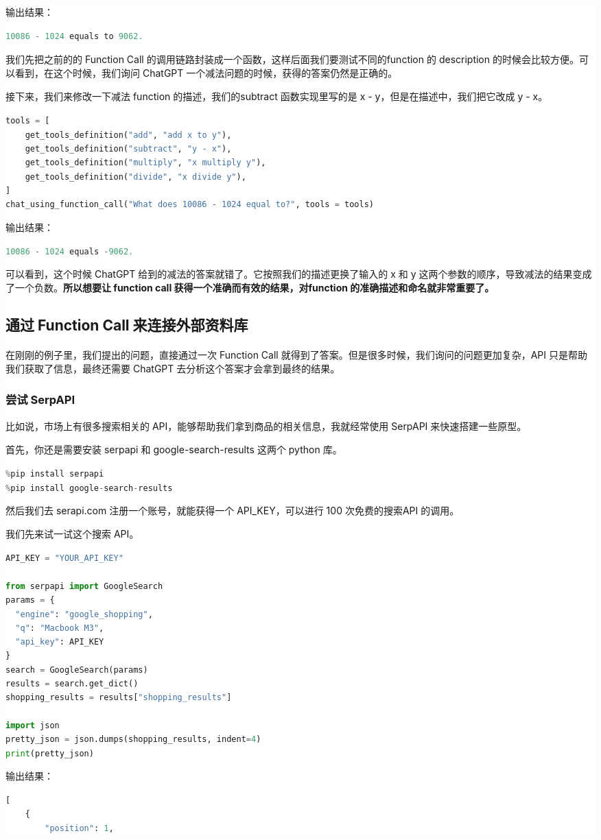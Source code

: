 输出结果：

```python
10086 - 1024 equals to 9062.
```

我们先把之前的的 Function Call 的调用链路封装成一个函数，这样后面我们要测试不同的function 的 description 的时候会比较方便。可以看到，在这个时候，我们询问 ChatGPT 一个减法问题的时候，获得的答案仍然是正确的。

接下来，我们来修改一下减法 function 的描述，我们的subtract 函数实现里写的是 x - y，但是在描述中，我们把它改成 y - x。

```python
tools = [
    get_tools_definition("add", "add x to y"),
    get_tools_definition("subtract", "y - x"),
    get_tools_definition("multiply", "x multiply y"),
    get_tools_definition("divide", "x divide y"),
]
chat_using_function_call("What does 10086 - 1024 equal to?", tools = tools)
```
输出结果：
```python
10086 - 1024 equals -9062.
```
可以看到，这个时候 ChatGPT 给到的减法的答案就错了。它按照我们的描述更换了输入的 x 和 y 这两个参数的顺序，导致减法的结果变成了一个负数。**所以想要让 function call 获得一个准确而有效的结果，对function 的准确描述和命名就非常重要了。**

## 通过 Function Call 来连接外部资料库

在刚刚的例子里，我们提出的问题，直接通过一次 Function Call 就得到了答案。但是很多时候，我们询问的问题更加复杂，API 只是帮助我们获取了信息，最终还需要 ChatGPT 去分析这个答案才会拿到最终的结果。

### 尝试 SerpAPI

比如说，市场上有很多搜索相关的 API，能够帮助我们拿到商品的相关信息，我就经常使用 SerpAPI 来快速搭建一些原型。

首先，你还是需要安装 serpapi 和 google-search-results 这两个 python 库。

```python
%pip install serpapi
%pip install google-search-results
```
然后我们去 serapi.com 注册一个账号，就能获得一个 API_KEY，可以进行 100 次免费的搜索API 的调用。

我们先来试一试这个搜索 API。

```python
API_KEY = "YOUR_API_KEY"

from serpapi import GoogleSearch
params = {
  "engine": "google_shopping",
  "q": "Macbook M3",
  "api_key": API_KEY
}
search = GoogleSearch(params)
results = search.get_dict()
shopping_results = results["shopping_results"]

import json
pretty_json = json.dumps(shopping_results, indent=4)
print(pretty_json)
```
输出结果：
```python
[
    {
        "position": 1,
```